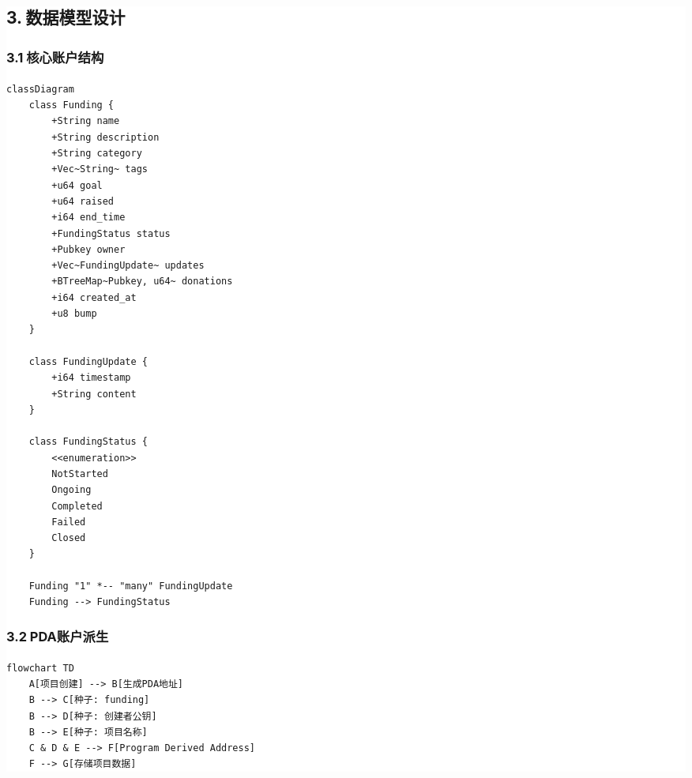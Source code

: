 ## 3. 数据模型设计

### 3.1 核心账户结构

```mermaid
classDiagram
    class Funding {
        +String name
        +String description
        +String category
        +Vec~String~ tags
        +u64 goal
        +u64 raised
        +i64 end_time
        +FundingStatus status
        +Pubkey owner
        +Vec~FundingUpdate~ updates
        +BTreeMap~Pubkey, u64~ donations
        +i64 created_at
        +u8 bump
    }
    
    class FundingUpdate {
        +i64 timestamp
        +String content
    }
    
    class FundingStatus {
        <<enumeration>>
        NotStarted
        Ongoing
        Completed
        Failed
        Closed
    }
    
    Funding "1" *-- "many" FundingUpdate
    Funding --> FundingStatus
```

### 3.2 PDA账户派生

```mermaid
flowchart TD
    A[项目创建] --> B[生成PDA地址]
    B --> C[种子: funding]
    B --> D[种子: 创建者公钥]
    B --> E[种子: 项目名称]
    C & D & E --> F[Program Derived Address]
    F --> G[存储项目数据]
```
